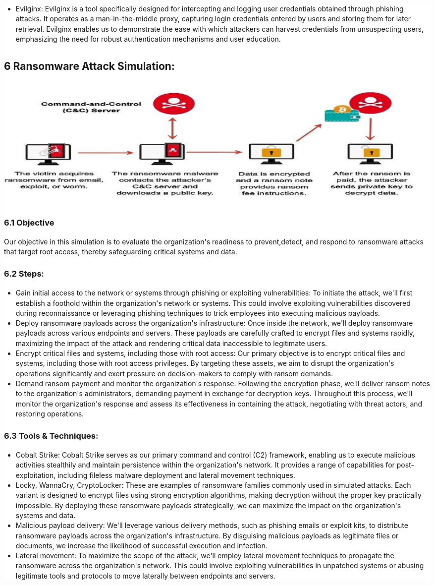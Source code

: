  - Evilginx: Evilginx is a tool specifically designed for intercepting and logging user credentials obtained through phishing attacks. It operates as a man-in-the-middle proxy, capturing login credentials entered by users and storing them for later retrieval. Evilginx enables us to demonstrate the ease with which attackers can harvest credentials from unsuspecting users, emphasizing the need for robust authentication mechanisms and user education.

## 6 Ransomware Attack Simulation:

![Root Access ](img\r5.png)

### 6.1 Objective
Our objective in this simulation is to evaluate the organization's readiness to prevent,detect, and respond to ransomware attacks that target root access, thereby safeguarding critical systems and data.

### 6.2 Steps:
 - Gain initial access to the network or systems through phishing or exploiting vulnerabilities: To initiate the attack, we'll first establish a foothold within the organization's network or systems. This could involve exploiting vulnerabilities discovered during reconnaissance or leveraging phishing techniques to trick employees into executing malicious payloads.
 - Deploy ransomware payloads across the organization's infrastructure: Once inside the network, we'll deploy ransomware payloads across various endpoints and servers. These payloads are carefully crafted to encrypt files and systems rapidly, maximizing the impact of the attack and rendering critical data inaccessible to legitimate users.
 - Encrypt critical files and systems, including those with root access: Our primary objective is to encrypt critical files and systems, including those with root access privileges. By targeting these assets, we aim to disrupt the organization's operations significantly and exert pressure on decision-makers to comply with ransom demands.
 -  Demand ransom payment and monitor the organization's response: Following the encryption phase, we'll deliver ransom notes to the organization's administrators, demanding payment in exchange for decryption keys. Throughout this process, we'll monitor the organization's response and assess its effectiveness in containing the attack, negotiating with threat actors, and restoring operations.

### 6.3 Tools & Techniques:
 - Cobalt Strike: Cobalt Strike serves as our primary command and control (C2) framework, enabling us to execute malicious activities stealthily and maintain persistence within the organization's network. It provides a range of capabilities for post-exploitation, including fileless malware deployment and lateral movement techniques.
 - Locky, WannaCry, CryptoLocker: These are examples of ransomware families
 commonly used in simulated attacks. Each variant is designed to encrypt files using strong encryption algorithms, making decryption without the proper key practically impossible. By deploying these ransomware payloads strategically, we can maximize the impact on the organization's systems and data.
 - Malicious payload delivery: We'll leverage various delivery methods, such as phishing emails or exploit kits, to distribute ransomware payloads across the organization's infrastructure. By disguising malicious payloads as legitimate files or documents, we increase the likelihood of successful execution and infection.
 - Lateral movement: To maximize the scope of the attack, we'll employ lateral movement techniques to propagate the ransomware across the organization's network. This could involve exploiting vulnerabilities in unpatched systems or abusing legitimate tools and protocols to move laterally between endpoints and servers.